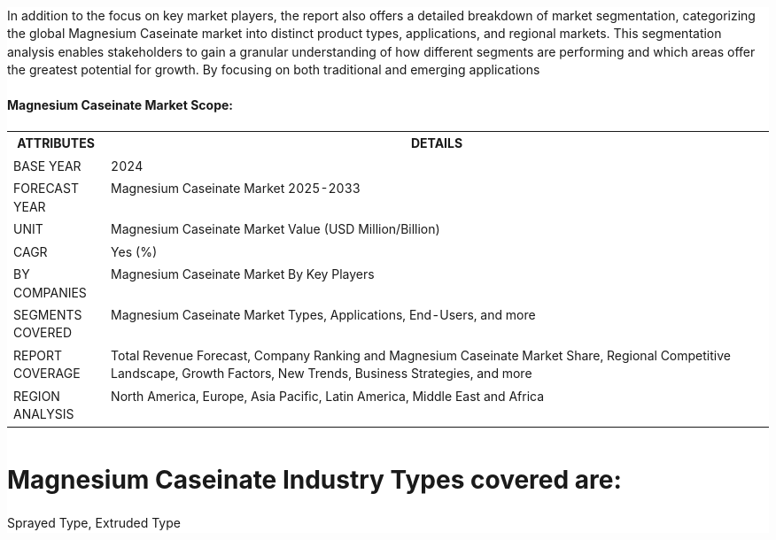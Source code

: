 In addition to the focus on key market players, the report also offers a detailed breakdown of market segmentation, categorizing the global Magnesium Caseinate market into distinct product types, applications, and regional markets. This segmentation analysis enables stakeholders to gain a granular understanding of how different segments are performing and which areas offer the greatest potential for growth. By focusing on both traditional and emerging applications

<h4>Magnesium Caseinate Market Scope:</h4>
<table>
<tr>
<th>ATTRIBUTES</th>
<th>DETAILS</th>
</tr>
<tr>
<td>BASE YEAR</td>
<td>2024</td>
</tr>
<tr>
<td>FORECAST YEAR</td>
<td>Magnesium Caseinate Market 2025-2033</td>
</tr>
<tr>
<td>UNIT</td>
<td>Magnesium Caseinate Market Value (USD Million/Billion)</td>
<tr>
<td>CAGR</td>
<td>Yes (%)</td>
</tr>
</tr>
<tr>
<td>BY COMPANIES</td>
<td>Magnesium Caseinate Market By Key Players</td>
</tr>
<tr>
<td>SEGMENTS COVERED</td>
<td>Magnesium Caseinate Market Types, Applications, End-Users, and more</td>
</tr>
<tr>
<td>REPORT COVERAGE</td>
<td>Total Revenue Forecast, Company Ranking and Magnesium Caseinate Market Share, Regional Competitive Landscape, Growth Factors, New Trends, Business Strategies, and more</td>
</tr>
<tr>
<td>REGION ANALYSIS</td>
<td>North America, Europe, Asia Pacific, Latin America, Middle East and Africa</td>
</tr>
</table>

# <strong>Magnesium Caseinate Industry Types covered are:</strong>

Sprayed Type, Extruded Type
